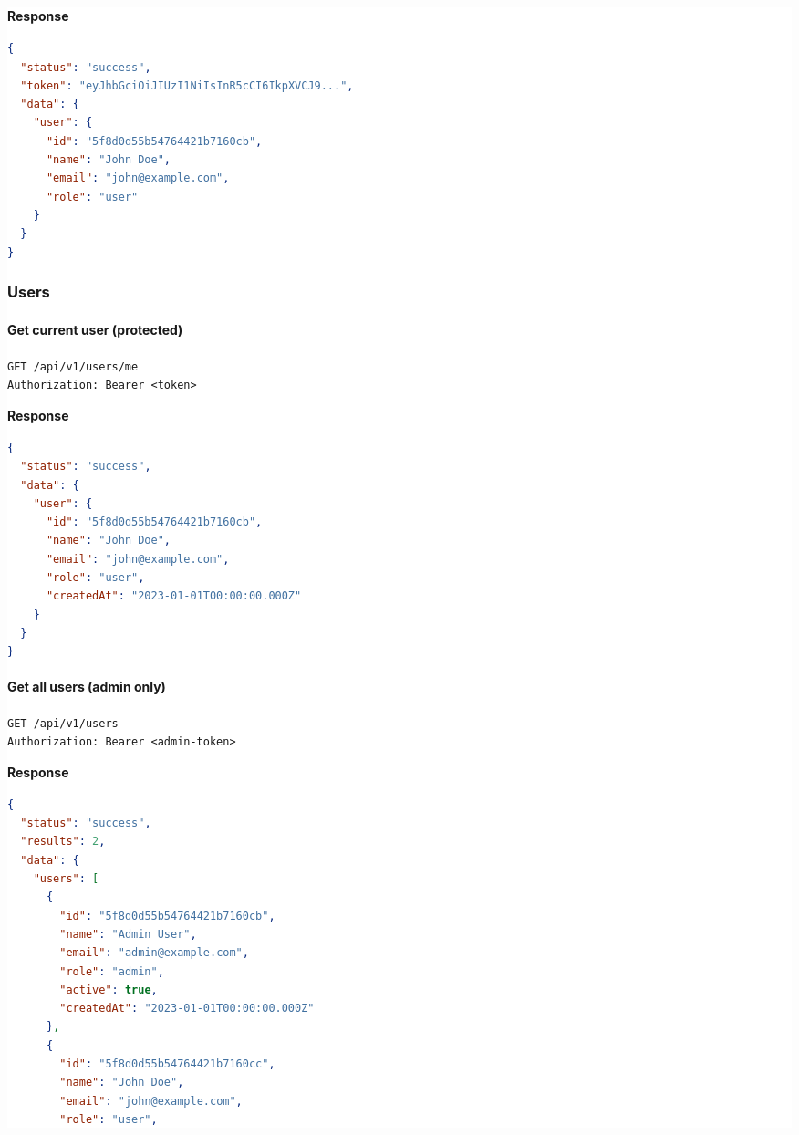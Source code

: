 **Response**
```json
{
  "status": "success",
  "token": "eyJhbGciOiJIUzI1NiIsInR5cCI6IkpXVCJ9...",
  "data": {
    "user": {
      "id": "5f8d0d55b54764421b7160cb",
      "name": "John Doe",
      "email": "john@example.com",
      "role": "user"
    }
  }
}
```

### Users

#### Get current user (protected)
```http
GET /api/v1/users/me
Authorization: Bearer <token>
```

**Response**
```json
{
  "status": "success",
  "data": {
    "user": {
      "id": "5f8d0d55b54764421b7160cb",
      "name": "John Doe",
      "email": "john@example.com",
      "role": "user",
      "createdAt": "2023-01-01T00:00:00.000Z"
    }
  }
}
```

#### Get all users (admin only)
```http
GET /api/v1/users
Authorization: Bearer <admin-token>
```

**Response**
```json
{
  "status": "success",
  "results": 2,
  "data": {
    "users": [
      {
        "id": "5f8d0d55b54764421b7160cb",
        "name": "Admin User",
        "email": "admin@example.com",
        "role": "admin",
        "active": true,
        "createdAt": "2023-01-01T00:00:00.000Z"
      },
      {
        "id": "5f8d0d55b54764421b7160cc",
        "name": "John Doe",
        "email": "john@example.com",
        "role": "user",
```